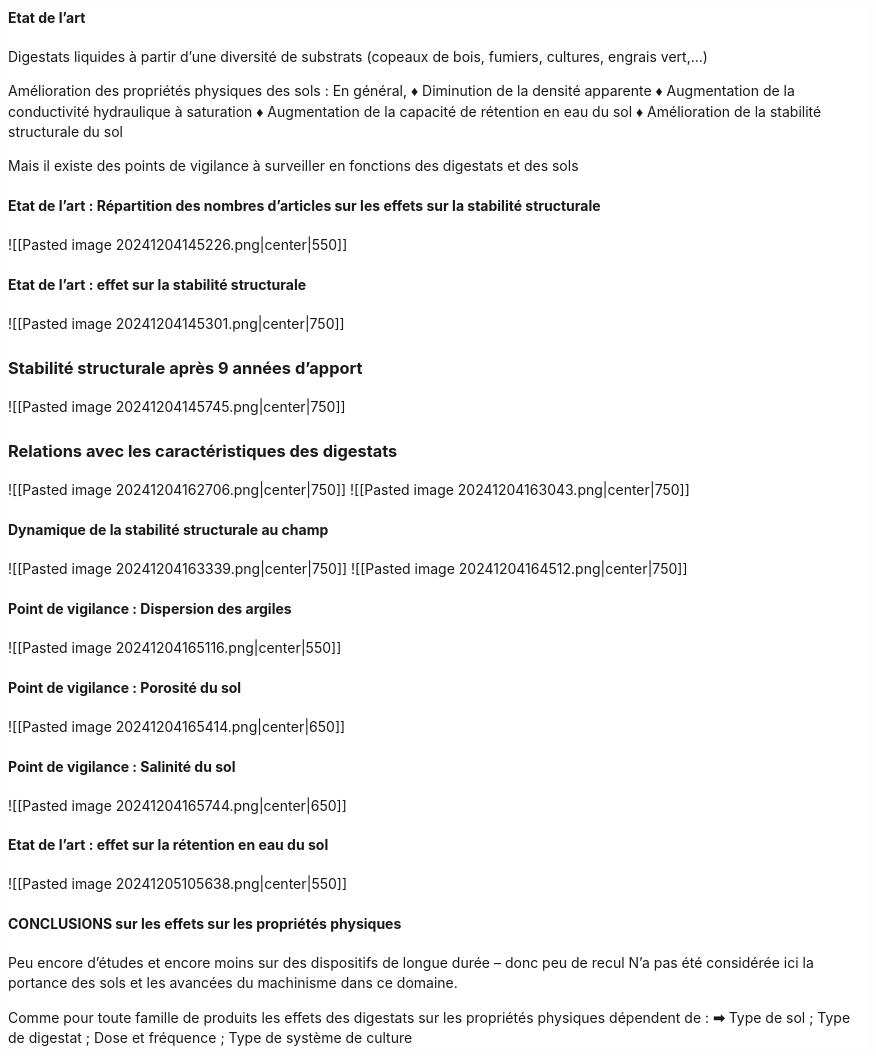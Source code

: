 #### Etat de l’art 

Digestats liquides à partir d’une diversité de substrats (copeaux de bois, fumiers, cultures, engrais vert,…)

Amélioration des propriétés physiques des sols : En général,
♦ Diminution de la densité apparente
♦ Augmentation de la conductivité hydraulique à saturation
♦ Augmentation de la capacité de rétention en eau du sol
♦ Amélioration de la stabilité structurale du sol

Mais il existe des points de vigilance à surveiller en fonctions des digestats et des sols

#### Etat de l’art : Répartition des nombres d’articles sur les effets sur la stabilité structurale
![[Pasted image 20241204145226.png|center|550]]
#### Etat de l’art : effet sur la stabilité structurale
![[Pasted image 20241204145301.png|center|750]]

### Stabilité structurale après 9 années d’apport
![[Pasted image 20241204145745.png|center|750]]
### Relations avec les caractéristiques des digestats
![[Pasted image 20241204162706.png|center|750]]
![[Pasted image 20241204163043.png|center|750]]
#### Dynamique de la stabilité structurale au champ
![[Pasted image 20241204163339.png|center|750]]
![[Pasted image 20241204164512.png|center|750]]
#### Point de vigilance : Dispersion des argiles
![[Pasted image 20241204165116.png|center|550]]
#### Point de vigilance : Porosité du sol
![[Pasted image 20241204165414.png|center|650]]
#### Point de vigilance : Salinité du sol
![[Pasted image 20241204165744.png|center|650]]
#### Etat de l’art : effet sur la rétention en eau du sol
![[Pasted image 20241205105638.png|center|550]]
#### CONCLUSIONS sur les effets sur les propriétés physiques

Peu encore d’études et encore moins sur des dispositifs de longue durée – donc peu de recul
N’a pas été considérée ici la portance des sols et les avancées du machinisme dans ce domaine.

Comme pour toute famille de produits les effets des digestats sur les propriétés physiques dépendent de :
**➡** Type de sol ; Type de digestat ; Dose et fréquence ; Type de système de culture
